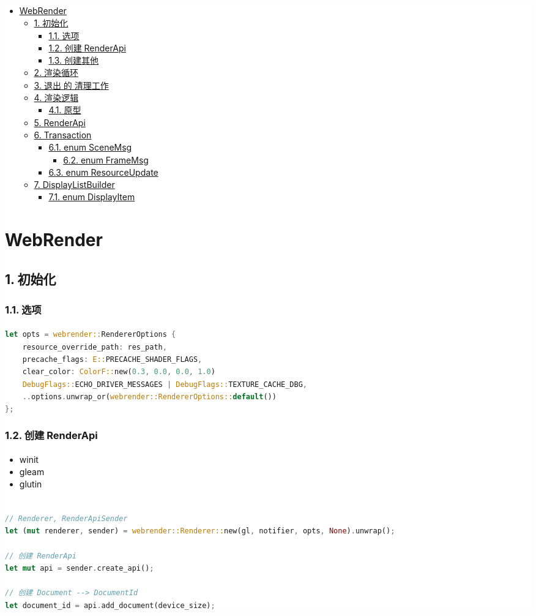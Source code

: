 - [WebRender](#webrender)
  - [1. 初始化](#1-初始化)
    - [1.1. 选项](#11-选项)
    - [1.2. 创建 RenderApi](#12-创建-renderapi)
    - [1.3. 创建其他](#13-创建其他)
  - [2. 渲染循环](#2-渲染循环)
  - [3. 退出 的 清理工作](#3-退出-的-清理工作)
  - [4. 渲染逻辑](#4-渲染逻辑)
    - [4.1. 原型](#41-原型)
  - [5. RenderApi](#5-renderapi)
  - [6. Transaction](#6-transaction)
    - [6.1. enum SceneMsg](#61-enum-scenemsg)
      - [6.2. enum FrameMsg](#62-enum-framemsg)
    - [6.3. enum ResourceUpdate](#63-enum-resourceupdate)
  - [7. DisplayListBuilder](#7-displaylistbuilder)
    - [7.1. enum DisplayItem](#71-enum-displayitem)

# WebRender

## 1. 初始化

### 1.1. 选项

``` rs
let opts = webrender::RendererOptions {
    resource_override_path: res_path,
    precache_flags: E::PRECACHE_SHADER_FLAGS,
    clear_color: ColorF::new(0.3, 0.0, 0.0, 1.0)
    DebugFlags::ECHO_DRIVER_MESSAGES | DebugFlags::TEXTURE_CACHE_DBG,
    ..options.unwrap_or(webrender::RendererOptions::default())
};
```

### 1.2. 创建 RenderApi

+ winit
+ gleam
+ glutin

``` rs

// Renderer, RenderApiSender
let (mut renderer, sender) = webrender::Renderer::new(gl, notifier, opts, None).unwrap();

// 创建 RenderApi
let mut api = sender.create_api();

// 创建 Document --> DocumentId
let document_id = api.add_document(device_size);

```
